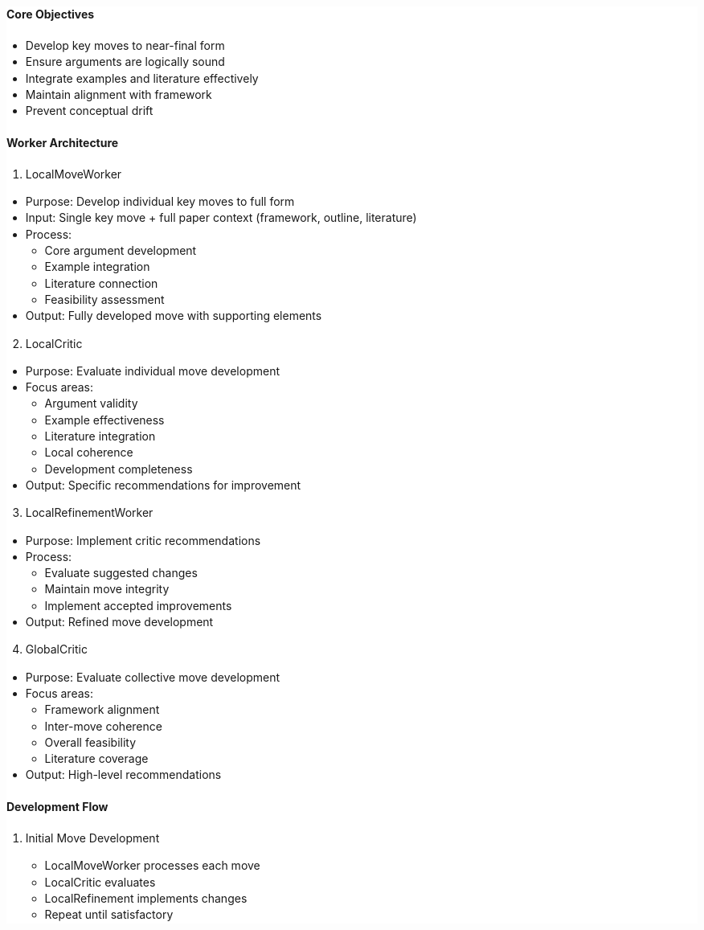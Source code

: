 #### Core Objectives

- Develop key moves to near-final form
- Ensure arguments are logically sound
- Integrate examples and literature effectively
- Maintain alignment with framework
- Prevent conceptual drift

#### Worker Architecture

1. LocalMoveWorker

- Purpose: Develop individual key moves to full form
- Input: Single key move + full paper context (framework, outline, literature)
- Process:
  - Core argument development
  - Example integration
  - Literature connection
  - Feasibility assessment
- Output: Fully developed move with supporting elements

2. LocalCritic

- Purpose: Evaluate individual move development
- Focus areas:
  - Argument validity
  - Example effectiveness
  - Literature integration
  - Local coherence
  - Development completeness
- Output: Specific recommendations for improvement

3. LocalRefinementWorker

- Purpose: Implement critic recommendations
- Process:
  - Evaluate suggested changes
  - Maintain move integrity
  - Implement accepted improvements
- Output: Refined move development

4. GlobalCritic

- Purpose: Evaluate collective move development
- Focus areas:
  - Framework alignment
  - Inter-move coherence
  - Overall feasibility
  - Literature coverage
- Output: High-level recommendations

#### Development Flow

1. Initial Move Development

   - LocalMoveWorker processes each move
   - LocalCritic evaluates
   - LocalRefinement implements changes
   - Repeat until satisfactory
